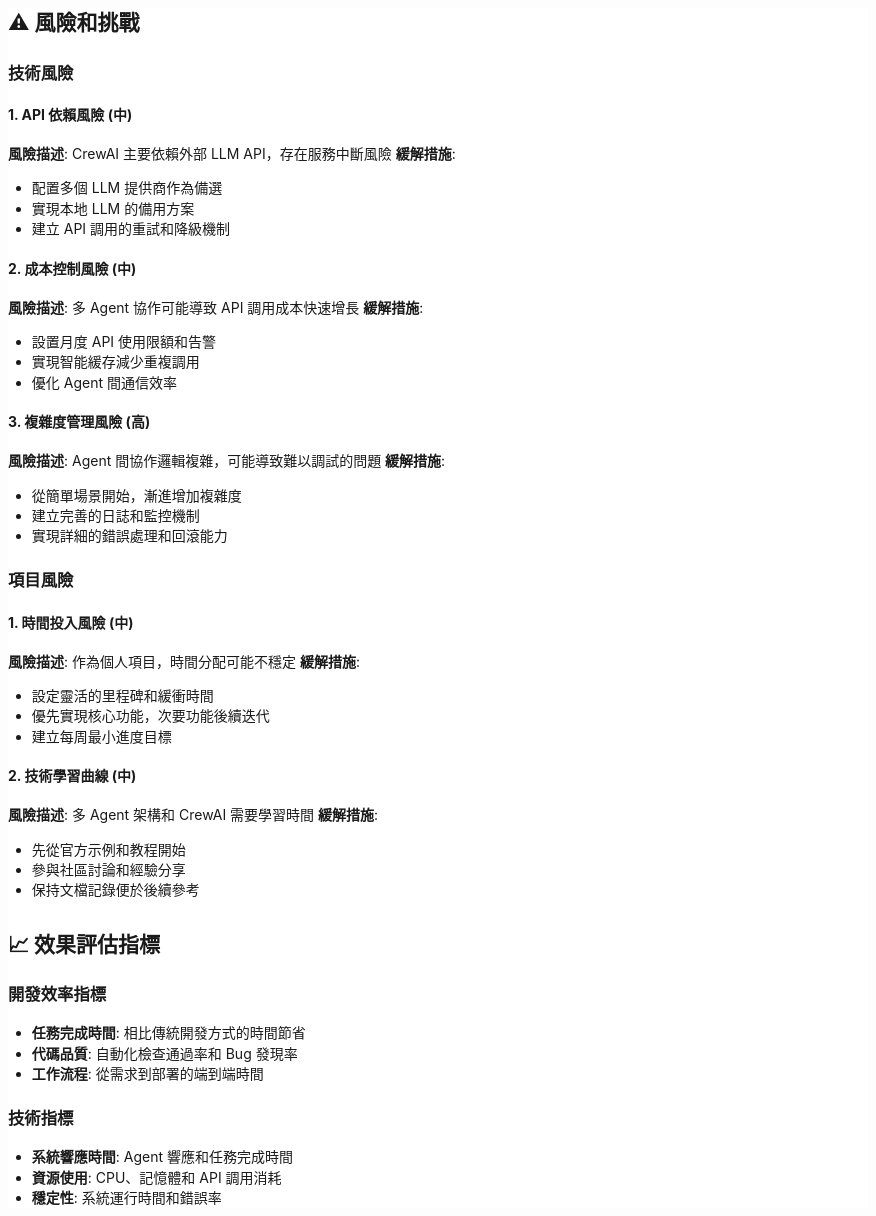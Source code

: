 ## ⚠️ 風險和挑戰

### 技術風險

#### 1. API 依賴風險 (中)
**風險描述**: CrewAI 主要依賴外部 LLM API，存在服務中斷風險
**緩解措施**:
- 配置多個 LLM 提供商作為備選
- 實現本地 LLM 的備用方案
- 建立 API 調用的重試和降級機制

#### 2. 成本控制風險 (中)
**風險描述**: 多 Agent 協作可能導致 API 調用成本快速增長
**緩解措施**:
- 設置月度 API 使用限額和告警
- 實現智能緩存減少重複調用
- 優化 Agent 間通信效率

#### 3. 複雜度管理風險 (高)
**風險描述**: Agent 間協作邏輯複雜，可能導致難以調試的問題
**緩解措施**:
- 從簡單場景開始，漸進增加複雜度
- 建立完善的日誌和監控機制
- 實現詳細的錯誤處理和回滾能力

### 項目風險

#### 1. 時間投入風險 (中)
**風險描述**: 作為個人項目，時間分配可能不穩定
**緩解措施**:
- 設定靈活的里程碑和緩衝時間
- 優先實現核心功能，次要功能後續迭代
- 建立每周最小進度目標

#### 2. 技術學習曲線 (中)
**風險描述**: 多 Agent 架構和 CrewAI 需要學習時間
**緩解措施**:
- 先從官方示例和教程開始
- 參與社區討論和經驗分享
- 保持文檔記錄便於後續參考

## 📈 效果評估指標

### 開發效率指標
- **任務完成時間**: 相比傳統開發方式的時間節省
- **代碼品質**: 自動化檢查通過率和 Bug 發現率
- **工作流程**: 從需求到部署的端到端時間

### 技術指標
- **系統響應時間**: Agent 響應和任務完成時間
- **資源使用**: CPU、記憶體和 API 調用消耗
- **穩定性**: 系統運行時間和錯誤率
